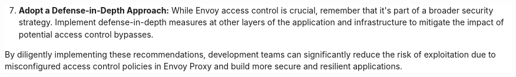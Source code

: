 7.  **Adopt a Defense-in-Depth Approach:**  While Envoy access control is crucial, remember that it's part of a broader security strategy. Implement defense-in-depth measures at other layers of the application and infrastructure to mitigate the impact of potential access control bypasses.

By diligently implementing these recommendations, development teams can significantly reduce the risk of exploitation due to misconfigured access control policies in Envoy Proxy and build more secure and resilient applications.